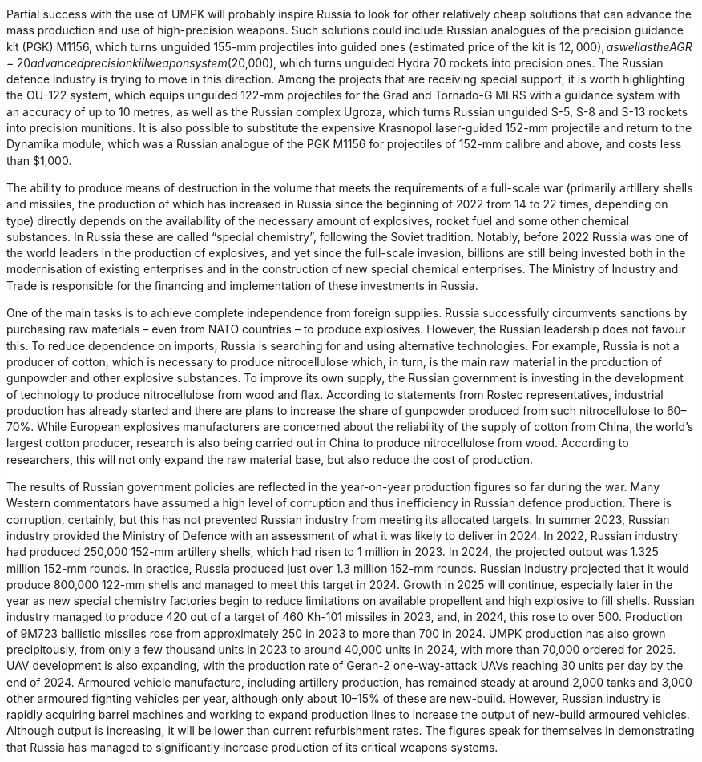 Partial success with the use of UMPK will probably inspire Russia to look for other relatively cheap solutions that can advance the mass production and use of high-precision weapons. Such solutions could include Russian analogues of the precision guidance kit (PGK) M1156, which turns unguided 155-mm projectiles into guided ones (estimated price of the kit is $12,000), as well as the AGR-20 advanced precision kill weapon system ($20,000), which turns unguided Hydra 70 rockets into precision ones. The Russian defence industry is trying to move in this direction. Among the projects that are receiving special support, it is worth highlighting the OU-122 system, which equips unguided 122-mm projectiles for the Grad and Tornado-G MLRS with a guidance system with an accuracy of up to 10 metres, as well as the Russian complex Ugroza, which turns Russian unguided S-5, S-8 and S-13 rockets into precision munitions. It is also possible to substitute the expensive Krasnopol laser-guided 152-mm projectile and return to the Dynamika module, which was a Russian analogue of the PGK M1156 for projectiles of 152-mm calibre and above, and costs less than $1,000.

The ability to produce means of destruction in the volume that meets the requirements of a full-scale war (primarily artillery shells and missiles, the production of which has increased in Russia since the beginning of 2022 from 14 to 22 times, depending on type) directly depends on the availability of the necessary amount of explosives, rocket fuel and some other chemical substances. In Russia these are called “special chemistry”, following the Soviet tradition. Notably, before 2022 Russia was one of the world leaders in the production of explosives, and yet since the full-scale invasion, billions are still being invested both in the modernisation of existing enterprises and in the construction of new special chemical enterprises. The Ministry of Industry and Trade is responsible for the financing and implementation of these investments in Russia.

One of the main tasks is to achieve complete independence from foreign supplies. Russia successfully circumvents sanctions by purchasing raw materials – even from NATO countries – to produce explosives. However, the Russian leadership does not favour this. To reduce dependence on imports, Russia is searching for and using alternative technologies. For example, Russia is not a producer of cotton, which is necessary to produce nitrocellulose which, in turn, is the main raw material in the production of gunpowder and other explosive substances. To improve its own supply, the Russian government is investing in the development of technology to produce nitrocellulose from wood and flax. According to statements from Rostec representatives, industrial production has already started and there are plans to increase the share of gunpowder produced from such nitrocellulose to 60–70%. While European explosives manufacturers are concerned about the reliability of the supply of cotton from China, the world’s largest cotton producer, research is also being carried out in China to produce nitrocellulose from wood. According to researchers, this will not only expand the raw material base, but also reduce the cost of production.

The results of Russian government policies are reflected in the year-on-year production figures so far during the war. Many Western commentators have assumed a high level of corruption and thus inefficiency in Russian defence production. There is corruption, certainly, but this has not prevented Russian industry from meeting its allocated targets. In summer 2023, Russian industry provided the Ministry of Defence with an assessment of what it was likely to deliver in 2024. In 2022, Russian industry had produced 250,000 152-mm artillery shells, which had risen to 1 million in 2023. In 2024, the projected output was 1.325 million 152-mm rounds. In practice, Russia produced just over 1.3 million 152-mm rounds. Russian industry projected that it would produce 800,000 122-mm shells and managed to meet this target in 2024. Growth in 2025 will continue, especially later in the year as new special chemistry factories begin to reduce limitations on available propellent and high explosive to fill shells. Russian industry managed to produce 420 out of a target of 460 Kh-101 missiles in 2023, and, in 2024, this rose to over 500. Production of 9M723 ballistic missiles rose from approximately 250 in 2023 to more than 700 in 2024. UMPK production has also grown precipitously, from only a few thousand units in 2023 to around 40,000 units in 2024, with more than 70,000 ordered for 2025. UAV development is also expanding, with the production rate of Geran-2 one-way-attack UAVs reaching 30 units per day by the end of 2024. Armoured vehicle manufacture, including artillery production, has remained steady at around 2,000 tanks and 3,000 other armoured fighting vehicles per year, although only about 10–15% of these are new-build. However, Russian industry is rapidly acquiring barrel machines and working to expand production lines to increase the output of new-build armoured vehicles. Although output is increasing, it will be lower than current refurbishment rates. The figures speak for themselves in demonstrating that Russia has managed to significantly increase production of its critical weapons systems.
